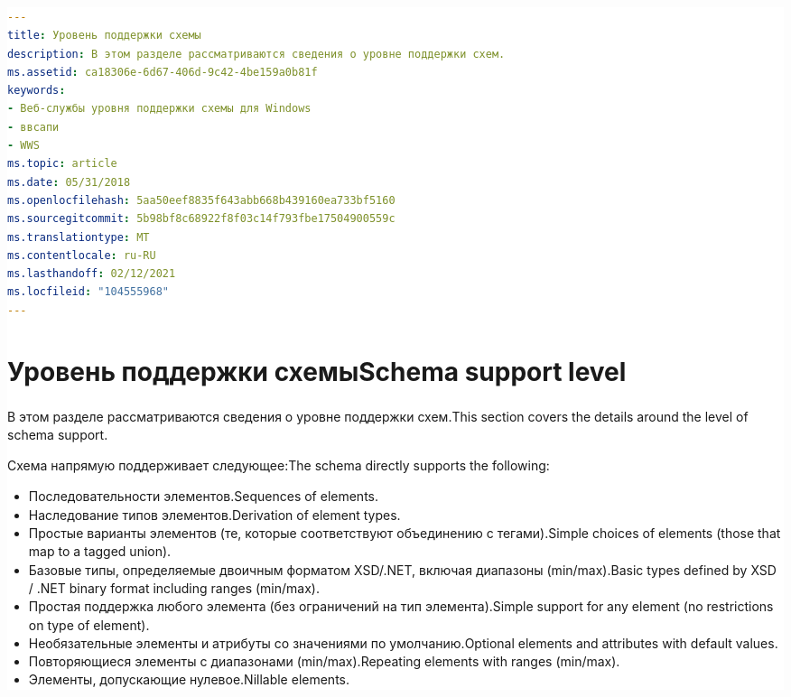 ```yaml
---
title: Уровень поддержки схемы
description: В этом разделе рассматриваются сведения о уровне поддержки схем.
ms.assetid: ca18306e-6d67-406d-9c42-4be159a0b81f
keywords:
- Веб-службы уровня поддержки схемы для Windows
- ввсапи
- WWS
ms.topic: article
ms.date: 05/31/2018
ms.openlocfilehash: 5aa50eef8835f643abb668b439160ea733bf5160
ms.sourcegitcommit: 5b98bf8c68922f8f03c14f793fbe17504900559c
ms.translationtype: MT
ms.contentlocale: ru-RU
ms.lasthandoff: 02/12/2021
ms.locfileid: "104555968"
---
```

# <a name="schema-support-level"></a><span data-ttu-id="90ace-106">Уровень поддержки схемы</span><span class="sxs-lookup"><span data-stu-id="90ace-106">Schema support level</span></span>

<span data-ttu-id="90ace-107">В этом разделе рассматриваются сведения о уровне поддержки схем.</span><span class="sxs-lookup"><span data-stu-id="90ace-107">This section covers the details around the level of schema support.</span></span>


<span data-ttu-id="90ace-108">Схема напрямую поддерживает следующее:</span><span class="sxs-lookup"><span data-stu-id="90ace-108">The schema directly supports the following:</span></span>

-   <span data-ttu-id="90ace-109">Последовательности элементов.</span><span class="sxs-lookup"><span data-stu-id="90ace-109">Sequences of elements.</span></span>
-   <span data-ttu-id="90ace-110">Наследование типов элементов.</span><span class="sxs-lookup"><span data-stu-id="90ace-110">Derivation of element types.</span></span>
-   <span data-ttu-id="90ace-111">Простые варианты элементов (те, которые соответствуют объединению с тегами).</span><span class="sxs-lookup"><span data-stu-id="90ace-111">Simple choices of elements (those that map to a tagged union).</span></span>
-   <span data-ttu-id="90ace-112">Базовые типы, определяемые двоичным форматом XSD/.NET, включая диапазоны (min/max).</span><span class="sxs-lookup"><span data-stu-id="90ace-112">Basic types defined by XSD / .NET binary format including ranges (min/max).</span></span>
-   <span data-ttu-id="90ace-113">Простая поддержка любого элемента (без ограничений на тип элемента).</span><span class="sxs-lookup"><span data-stu-id="90ace-113">Simple support for any element (no restrictions on type of element).</span></span>
-   <span data-ttu-id="90ace-114">Необязательные элементы и атрибуты со значениями по умолчанию.</span><span class="sxs-lookup"><span data-stu-id="90ace-114">Optional elements and attributes with default values.</span></span>
-   <span data-ttu-id="90ace-115">Повторяющиеся элементы с диапазонами (min/max).</span><span class="sxs-lookup"><span data-stu-id="90ace-115">Repeating elements with ranges (min/max).</span></span>
-   <span data-ttu-id="90ace-116">Элементы, допускающие нулевое.</span><span class="sxs-lookup"><span data-stu-id="90ace-116">Nillable elements.</span></span>

